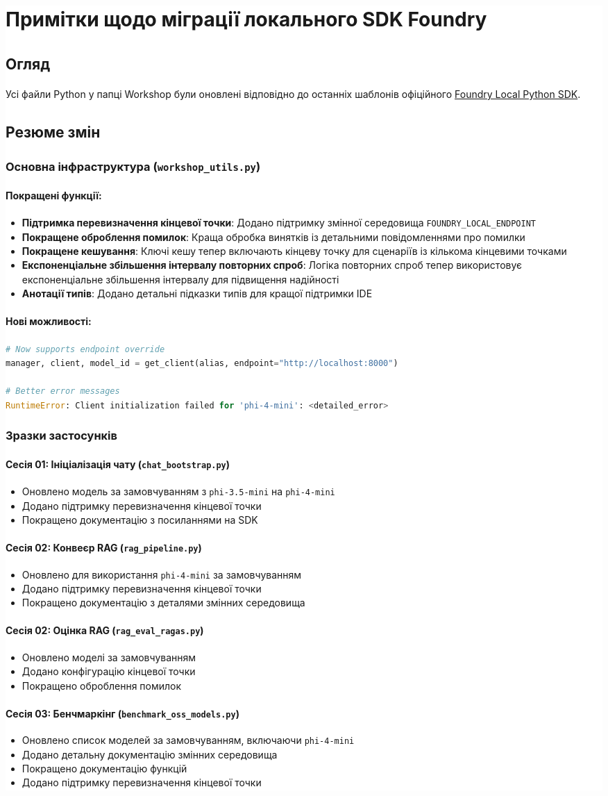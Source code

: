
# Примітки щодо міграції локального SDK Foundry

## Огляд

Усі файли Python у папці Workshop були оновлені відповідно до останніх шаблонів офіційного [Foundry Local Python SDK](https://github.com/microsoft/Foundry-Local/tree/main/sdk/python/foundry_local).

## Резюме змін

### Основна інфраструктура (`workshop_utils.py`)

#### Покращені функції:
- **Підтримка перевизначення кінцевої точки**: Додано підтримку змінної середовища `FOUNDRY_LOCAL_ENDPOINT`
- **Покращене оброблення помилок**: Краща обробка винятків із детальними повідомленнями про помилки
- **Покращене кешування**: Ключі кешу тепер включають кінцеву точку для сценаріїв із кількома кінцевими точками
- **Експоненціальне збільшення інтервалу повторних спроб**: Логіка повторних спроб тепер використовує експоненціальне збільшення інтервалу для підвищення надійності
- **Анотації типів**: Додано детальні підказки типів для кращої підтримки IDE

#### Нові можливості:
```python
# Now supports endpoint override
manager, client, model_id = get_client(alias, endpoint="http://localhost:8000")

# Better error messages
RuntimeError: Client initialization failed for 'phi-4-mini': <detailed_error>
```

### Зразки застосунків

#### Сесія 01: Ініціалізація чату (`chat_bootstrap.py`)
- Оновлено модель за замовчуванням з `phi-3.5-mini` на `phi-4-mini`
- Додано підтримку перевизначення кінцевої точки
- Покращено документацію з посиланнями на SDK

#### Сесія 02: Конвеєр RAG (`rag_pipeline.py`)
- Оновлено для використання `phi-4-mini` за замовчуванням
- Додано підтримку перевизначення кінцевої точки
- Покращено документацію з деталями змінних середовища

#### Сесія 02: Оцінка RAG (`rag_eval_ragas.py`)
- Оновлено моделі за замовчуванням
- Додано конфігурацію кінцевої точки
- Покращено оброблення помилок

#### Сесія 03: Бенчмаркінг (`benchmark_oss_models.py`)
- Оновлено список моделей за замовчуванням, включаючи `phi-4-mini`
- Додано детальну документацію змінних середовища
- Покращено документацію функцій
- Додано підтримку перевизначення кінцевої точки
